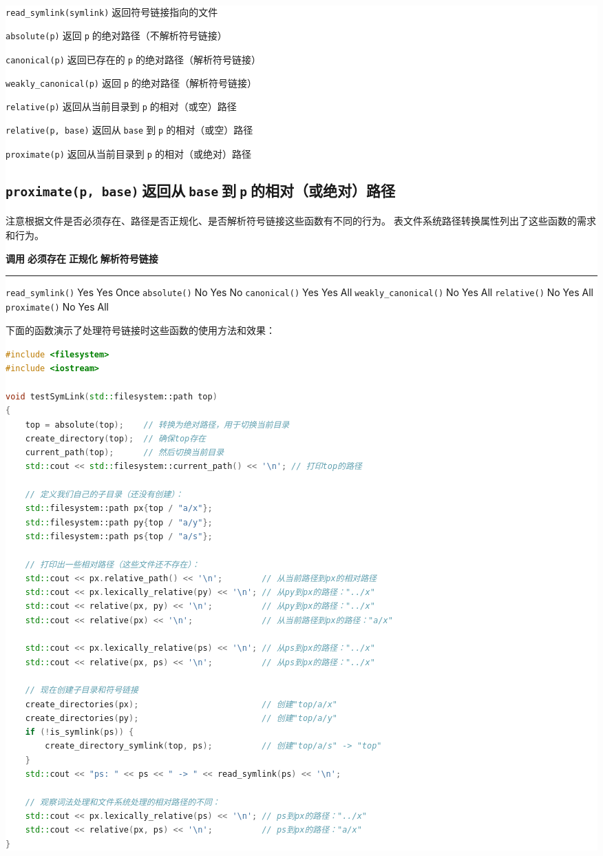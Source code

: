 
`read_symlink(symlink)`   返回符号链接指向的文件

`absolute(p)`             返回 `p` 的绝对路径（不解析符号链接）

`canonical(p)`            返回已存在的 `p` 的绝对路径（解析符号链接）

`weakly_canonical(p)`     返回 `p` 的绝对路径（解析符号链接）

`relative(p)`             返回从当前目录到 `p` 的相对（或空）路径

`relative(p, base)`       返回从 `base` 到 `p` 的相对（或空）路径

`proximate(p)`            返回从当前目录到 `p` 的相对（或绝对）路径

`proximate(p, base)`      返回从 `base` 到 `p` 的相对（或绝对）路径
--------------------------------------

注意根据文件是否必须存在、路径是否正规化、是否解析符号链接这些函数有不同的行为。 表文件系统路径转换属性列出了这些函数的需求和行为。

**调用**               **必须存在**   **正规化**   **解析符号链接**

---

`read_symlink()`       Yes            Yes          Once
`absolute()`           No             Yes          No
`canonical()`          Yes            Yes          All
`weakly_canonical()`   No             Yes          All
`relative()`           No             Yes          All
`proximate()`          No             Yes          All

下面的函数演示了处理符号链接时这些函数的使用方法和效果：

```cpp
#include <filesystem>
#include <iostream>

void testSymLink(std::filesystem::path top)
{
    top = absolute(top);    // 转换为绝对路径，用于切换当前目录
    create_directory(top);  // 确保top存在
    current_path(top);      // 然后切换当前目录
    std::cout << std::filesystem::current_path() << '\n'; // 打印top的路径

    // 定义我们自己的子目录（还没有创建）：
    std::filesystem::path px{top / "a/x"};
    std::filesystem::path py{top / "a/y"};
    std::filesystem::path ps{top / "a/s"};

    // 打印出一些相对路径（这些文件还不存在）：
    std::cout << px.relative_path() << '\n';        // 从当前路径到px的相对路径
    std::cout << px.lexically_relative(py) << '\n'; // 从py到px的路径："../x"
    std::cout << relative(px, py) << '\n';          // 从py到px的路径："../x"
    std::cout << relative(px) << '\n';              // 从当前路径到px的路径："a/x"

    std::cout << px.lexically_relative(ps) << '\n'; // 从ps到px的路径："../x"
    std::cout << relative(px, ps) << '\n';          // 从ps到px的路径："../x"

    // 现在创建子目录和符号链接
    create_directories(px);                         // 创建"top/a/x"
    create_directories(py);                         // 创建"top/a/y"
    if (!is_symlink(ps)) {
        create_directory_symlink(top, ps);          // 创建"top/a/s" -> "top"
    }
    std::cout << "ps: " << ps << " -> " << read_symlink(ps) << '\n';

    // 观察词法处理和文件系统处理的相对路径的不同：
    std::cout << px.lexically_relative(ps) << '\n'; // ps到px的路径："../x"
    std::cout << relative(px, ps) << '\n';          // ps到px的路径："a/x"
}
```